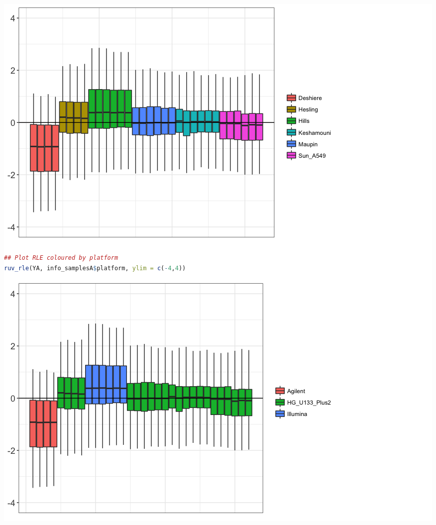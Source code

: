 ![](RUV_tutorial_batchCorrection_RUVpackage_2samples_files/figure-markdown_github/rleplots-samplesA-1.png)

``` r
## Plot RLE coloured by platform
ruv_rle(YA, info_samplesA$platform, ylim = c(-4,4))
```

![](RUV_tutorial_batchCorrection_RUVpackage_2samples_files/figure-markdown_github/rleplots-samplesA-2.png)
